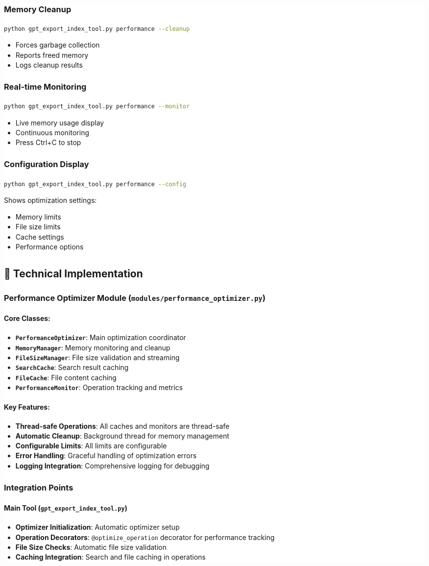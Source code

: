 ### Memory Cleanup
```bash
python gpt_export_index_tool.py performance --cleanup
```
- Forces garbage collection
- Reports freed memory
- Logs cleanup results

### Real-time Monitoring
```bash
python gpt_export_index_tool.py performance --monitor
```
- Live memory usage display
- Continuous monitoring
- Press Ctrl+C to stop

### Configuration Display
```bash
python gpt_export_index_tool.py performance --config
```
Shows optimization settings:
- Memory limits
- File size limits
- Cache settings
- Performance options

## 🔧 Technical Implementation

### Performance Optimizer Module (`modules/performance_optimizer.py`)

#### Core Classes:
- **`PerformanceOptimizer`**: Main optimization coordinator
- **`MemoryManager`**: Memory monitoring and cleanup
- **`FileSizeManager`**: File size validation and streaming
- **`SearchCache`**: Search result caching
- **`FileCache`**: File content caching
- **`PerformanceMonitor`**: Operation tracking and metrics

#### Key Features:
- **Thread-safe Operations**: All caches and monitors are thread-safe
- **Automatic Cleanup**: Background thread for memory management
- **Configurable Limits**: All limits are configurable
- **Error Handling**: Graceful handling of optimization errors
- **Logging Integration**: Comprehensive logging for debugging

### Integration Points

#### Main Tool (`gpt_export_index_tool.py`)
- **Optimizer Initialization**: Automatic optimizer setup
- **Operation Decorators**: `@optimize_operation` decorator for performance tracking
- **File Size Checks**: Automatic file size validation
- **Caching Integration**: Search and file caching in operations
